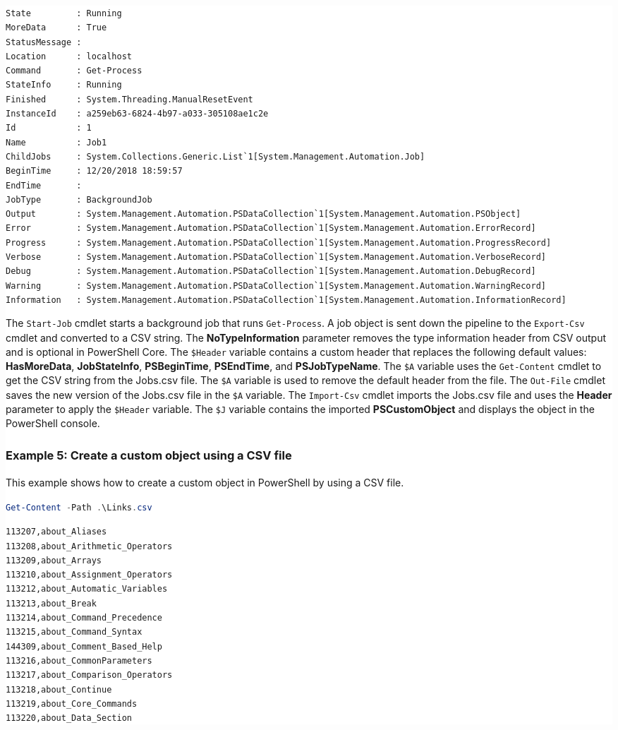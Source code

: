 ```Output
State         : Running
MoreData      : True
StatusMessage :
Location      : localhost
Command       : Get-Process
StateInfo     : Running
Finished      : System.Threading.ManualResetEvent
InstanceId    : a259eb63-6824-4b97-a033-305108ae1c2e
Id            : 1
Name          : Job1
ChildJobs     : System.Collections.Generic.List`1[System.Management.Automation.Job]
BeginTime     : 12/20/2018 18:59:57
EndTime       :
JobType       : BackgroundJob
Output        : System.Management.Automation.PSDataCollection`1[System.Management.Automation.PSObject]
Error         : System.Management.Automation.PSDataCollection`1[System.Management.Automation.ErrorRecord]
Progress      : System.Management.Automation.PSDataCollection`1[System.Management.Automation.ProgressRecord]
Verbose       : System.Management.Automation.PSDataCollection`1[System.Management.Automation.VerboseRecord]
Debug         : System.Management.Automation.PSDataCollection`1[System.Management.Automation.DebugRecord]
Warning       : System.Management.Automation.PSDataCollection`1[System.Management.Automation.WarningRecord]
Information   : System.Management.Automation.PSDataCollection`1[System.Management.Automation.InformationRecord]
```

The `Start-Job` cmdlet starts a background job that runs `Get-Process`. A job object is sent down
the pipeline to the `Export-Csv` cmdlet and converted to a CSV string. The **NoTypeInformation**
parameter removes the type information header from CSV output and is optional in PowerShell Core.
The `$Header` variable contains a custom header that replaces the following default values:
**HasMoreData**, **JobStateInfo**, **PSBeginTime**, **PSEndTime**, and **PSJobTypeName**. The `$A`
variable uses the `Get-Content` cmdlet to get the CSV string from the Jobs.csv file. The `$A`
variable is used to remove the default header from the file. The `Out-File` cmdlet saves the new
version of the Jobs.csv file in the `$A` variable. The `Import-Csv` cmdlet imports the Jobs.csv
file and uses the **Header** parameter to apply the `$Header` variable. The `$J` variable contains
the imported **PSCustomObject** and displays the object in the PowerShell console.

### Example 5: Create a custom object using a CSV file

This example shows how to create a custom object in PowerShell by using a CSV file.

```powershell
Get-Content -Path .\Links.csv
```

```Output
113207,about_Aliases
113208,about_Arithmetic_Operators
113209,about_Arrays
113210,about_Assignment_Operators
113212,about_Automatic_Variables
113213,about_Break
113214,about_Command_Precedence
113215,about_Command_Syntax
144309,about_Comment_Based_Help
113216,about_CommonParameters
113217,about_Comparison_Operators
113218,about_Continue
113219,about_Core_Commands
113220,about_Data_Section
```
